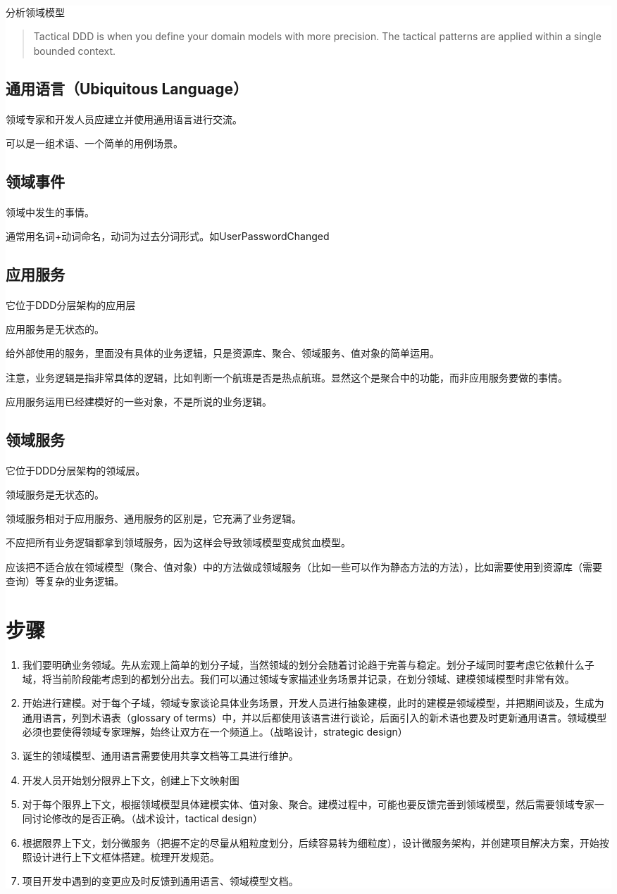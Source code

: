 分析领域模型

> Tactical DDD is when you define your domain models with more precision. 
> The tactical patterns are applied within a single bounded context.

## 通用语言（Ubiquitous Language）

领域专家和开发人员应建立并使用通用语言进行交流。

可以是一组术语、一个简单的用例场景。

## 领域事件

领域中发生的事情。

通常用名词+动词命名，动词为过去分词形式。如UserPasswordChanged

## 应用服务

它位于DDD分层架构的应用层

应用服务是无状态的。

给外部使用的服务，里面没有具体的业务逻辑，只是资源库、聚合、领域服务、值对象的简单运用。

注意，业务逻辑是指非常具体的逻辑，比如判断一个航班是否是热点航班。显然这个是聚合中的功能，而非应用服务要做的事情。

应用服务运用已经建模好的一些对象，不是所说的业务逻辑。

## 领域服务

它位于DDD分层架构的领域层。

领域服务是无状态的。

领域服务相对于应用服务、通用服务的区别是，它充满了业务逻辑。

不应把所有业务逻辑都拿到领域服务，因为这样会导致领域模型变成贫血模型。

应该把不适合放在领域模型（聚合、值对象）中的方法做成领域服务（比如一些可以作为静态方法的方法），比如需要使用到资源库（需要查询）等复杂的业务逻辑。





# 步骤

1. 我们要明确业务领域。先从宏观上简单的划分子域，当然领域的划分会随着讨论趋于完善与稳定。划分子域同时要考虑它依赖什么子域，将当前阶段能考虑到的都划分出去。我们可以通过领域专家描述业务场景并记录，在划分领域、建模领域模型时非常有效。

2. 开始进行建模。对于每个子域，领域专家谈论具体业务场景，开发人员进行抽象建模，此时的建模是领域模型，并把期间谈及，生成为通用语言，列到术语表（glossary of terms）中，并以后都使用该语言进行谈论，后面引入的新术语也要及时更新通用语言。领域模型必须也要使得领域专家理解，始终让双方在一个频道上。（战略设计，strategic design）

3. 诞生的领域模型、通用语言需要使用共享文档等工具进行维护。

4. 开发人员开始划分限界上下文，创建上下文映射图

5. 对于每个限界上下文，根据领域模型具体建模实体、值对象、聚合。建模过程中，可能也要反馈完善到领域模型，然后需要领域专家一同讨论修改的是否正确。（战术设计，tactical design）

6. 根据限界上下文，划分微服务（把握不定的尽量从粗粒度划分，后续容易转为细粒度），设计微服务架构，并创建项目解决方案，开始按照设计进行上下文框体搭建。梳理开发规范。

7. 项目开发中遇到的变更应及时反馈到通用语言、领域模型文档。